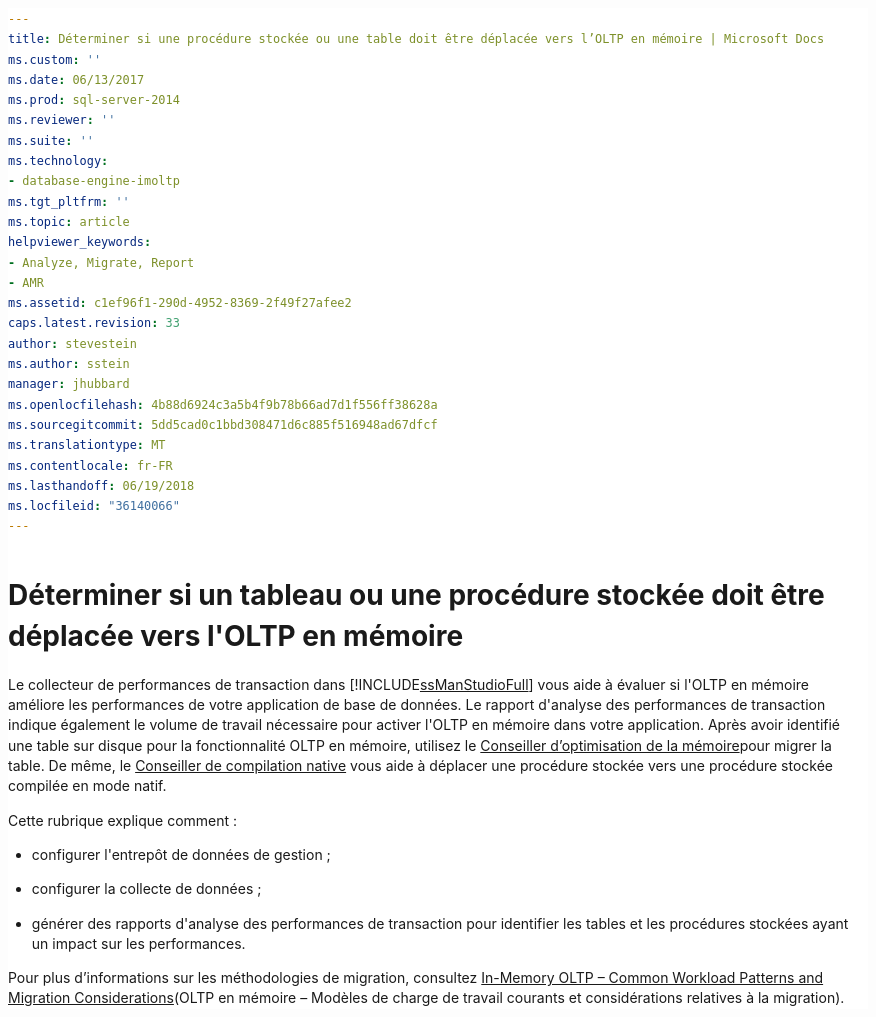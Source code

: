 ```yaml
---
title: Déterminer si une procédure stockée ou une table doit être déplacée vers l’OLTP en mémoire | Microsoft Docs
ms.custom: ''
ms.date: 06/13/2017
ms.prod: sql-server-2014
ms.reviewer: ''
ms.suite: ''
ms.technology:
- database-engine-imoltp
ms.tgt_pltfrm: ''
ms.topic: article
helpviewer_keywords:
- Analyze, Migrate, Report
- AMR
ms.assetid: c1ef96f1-290d-4952-8369-2f49f27afee2
caps.latest.revision: 33
author: stevestein
ms.author: sstein
manager: jhubbard
ms.openlocfilehash: 4b88d6924c3a5b4f9b78b66ad7d1f556ff38628a
ms.sourcegitcommit: 5dd5cad0c1bbd308471d6c885f516948ad67dfcf
ms.translationtype: MT
ms.contentlocale: fr-FR
ms.lasthandoff: 06/19/2018
ms.locfileid: "36140066"
---
```

# <a name="determining-if-a-table-or-stored-procedure-should-be-ported-to-in-memory-oltp"></a>Déterminer si un tableau ou une procédure stockée doit être déplacée vers l'OLTP en mémoire
  Le collecteur de performances de transaction dans [!INCLUDE[ssManStudioFull](../../../includes/ssmanstudiofull-md.md)] vous aide à évaluer si l'OLTP en mémoire améliore les performances de votre application de base de données. Le rapport d'analyse des performances de transaction indique également le volume de travail nécessaire pour activer l'OLTP en mémoire dans votre application. Après avoir identifié une table sur disque pour la fonctionnalité OLTP en mémoire, utilisez le [Conseiller d’optimisation de la mémoire](memory-optimization-advisor.md)pour migrer la table. De même, le [Conseiller de compilation native](native-compilation-advisor.md) vous aide à déplacer une procédure stockée vers une procédure stockée compilée en mode natif.  
  
 Cette rubrique explique comment :  
  
-   configurer l'entrepôt de données de gestion ;  
  
-   configurer la collecte de données ;  
  
-   générer des rapports d'analyse des performances de transaction pour identifier les tables et les procédures stockées ayant un impact sur les performances.  
  
 Pour plus d’informations sur les méthodologies de migration, consultez [In-Memory OLTP – Common Workload Patterns and Migration Considerations](http://msdn.microsoft.com/library/dn673538.aspx)(OLTP en mémoire – Modèles de charge de travail courants et considérations relatives à la migration).  
  